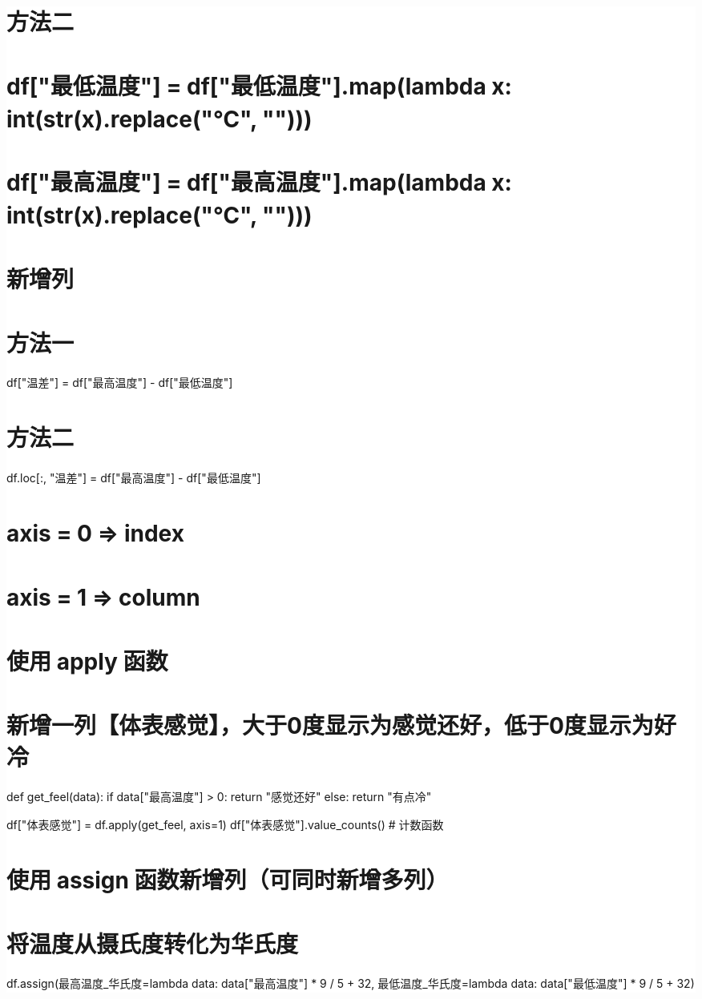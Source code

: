 # 方法二
# df["最低温度"] = df["最低温度"].map(lambda x: int(str(x).replace("℃", "")))
# df["最高温度"] = df["最高温度"].map(lambda x: int(str(x).replace("℃", "")))

# 新增列

# 方法一
df["温差"] = df["最高温度"] - df["最低温度"]

# 方法二
df.loc[:, "温差"] = df["最高温度"] - df["最低温度"]


# axis = 0 => index
# axis = 1 => column

# 使用 apply 函数
# 新增一列【体表感觉】，大于0度显示为感觉还好，低于0度显示为好冷


def get_feel(data):
    if data["最高温度"] > 0:
        return "感觉还好"
    else:
        return "有点冷"


df["体表感觉"] = df.apply(get_feel, axis=1)
df["体表感觉"].value_counts()  # 计数函数


# 使用 assign 函数新增列（可同时新增多列）

# 将温度从摄氏度转化为华氏度
df.assign(最高温度_华氏度=lambda data: data["最高温度"] * 9 / 5 + 32, 最低温度_华氏度=lambda data: data["最低温度"] * 9 / 5 + 32)
